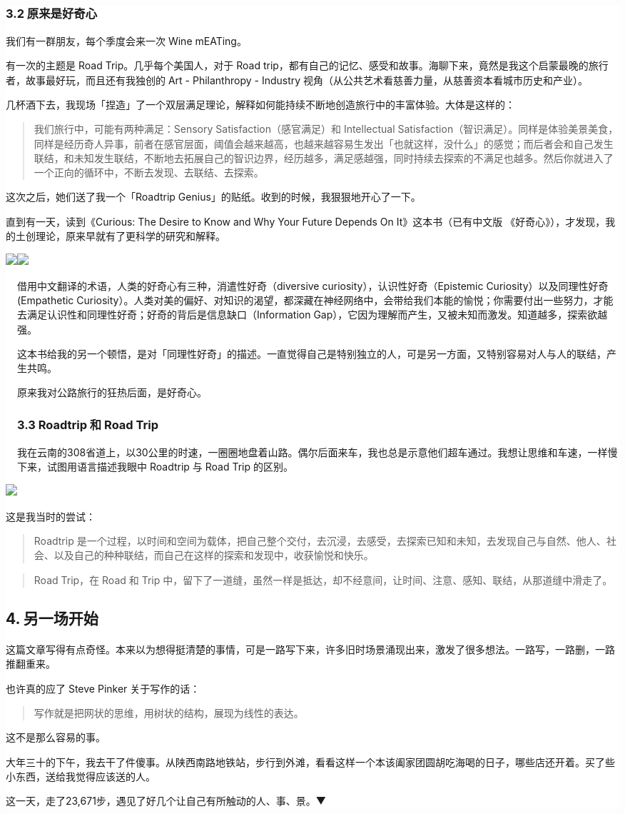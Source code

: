 ### 3.2 原来是好奇心

我们有一群朋友，每个季度会来一次 Wine mEATing。

有一次的主题是 Road Trip。几乎每个美国人，对于 Road trip，都有自己的记忆、感受和故事。海聊下来，竟然是我这个启蒙最晚的旅行者，故事最好玩，而且还有我独创的 Art - Philanthropy - Industry 视角（从公共艺术看慈善力量，从慈善资本看城市历史和产业）。

几杯酒下去，我现场「捏造」了一个双层满足理论，解释如何能持续不断地创造旅行中的丰富体验。大体是这样的：

> 我们旅行中，可能有两种满足：Sensory Satisfaction（感官满足）和 Intellectual Satisfaction（智识满足）。同样是体验美景美食，同样是经历奇人异事，前者在感官层面，阈值会越来越高，也越来越容易生发出「也就这样，没什么」的感觉；而后者会和自己发生联结，和未知发生联结，不断地去拓展自己的智识边界，经历越多，满足感越强，同时持续去探索的不满足也越多。然后你就进入了一个正向的循环中，不断去发现、去联结、去探索。 

这次之后，她们送了我一个「Roadtrip Genius」的贴纸。收到的时候，我狠狠地开心了一下。

直到有一天，读到《Curious: The Desire to Know and Why Your Future Depends On It》这本书（已有中文版 《好奇心》），才发现，我的土创理论，原来早就有了更科学的研究和解释。


<img src="http://image.helenysli.top/Book%20Curious.jpg" height="300" align="left">
<img src="http://image.helenysli.top/Book%20Curious%20cn.jpg" height="300">

借用中文翻译的术语，人类的好奇心有三种，消遣性好奇（diversive curiosity），认识性好奇（Epistemic Curiosity）以及同理性好奇(Empathetic Curiosity）。人类对美的偏好、对知识的渴望，都深藏在神经网络中，会带给我们本能的愉悦；你需要付出一些努力，才能去满足认识性和同理性好奇；好奇的背后是信息缺口（Information Gap），它因为理解而产生，又被未知而激发。知道越多，探索欲越强。

这本书给我的另一个顿悟，是对「同理性好奇」的描述。一直觉得自己是特别独立的人，可是另一方面，又特别容易对人与人的联结，产生共鸣。

原来我对公路旅行的狂热后面，是好奇心。

### 3.3 Roadtrip 和 Road Trip

我在云南的308省道上，以30公里的时速，一圈圈地盘着山路。偶尔后面来车，我也总是示意他们超车通过。我想让思维和车速，一样慢下来，试图用语言描述我眼中 Roadtrip 与 Road Trip 的区别。

![](http://image.helenysli.top/helenysli190207RoadtripYunNan.jpg)


这是我当时的尝试：

> Roadtrip 是一个过程，以时间和空间为载体，把自己整个交付，去沉浸，去感受，去探索已知和未知，去发现自己与自然、他人、社会、以及自己的种种联结，而自己在这样的探索和发现中，收获愉悦和快乐。

> Road Trip，在 Road 和 Trip 中，留下了一道缝，虽然一样是抵达，却不经意间，让时间、注意、感知、联结，从那道缝中滑走了。


## 4. 另一场开始

这篇文章写得有点奇怪。本来以为想得挺清楚的事情，可是一路写下来，许多旧时场景涌现出来，激发了很多想法。一路写，一路删，一路推翻重来。

也许真的应了 Steve Pinker 关于写作的话：
> 写作就是把网状的思维，用树状的结构，展现为线性的表达。

这不是那么容易的事。

大年三十的下午，我去干了件傻事。从陕西南路地铁站，步行到外滩，看看这样一个本该阖家团圆胡吃海喝的日子，哪些店还开着。买了些小东西，送给我觉得应该送的人。

这一天，走了23,671步，遇见了好几个让自己有所触动的人、事、景。▼

